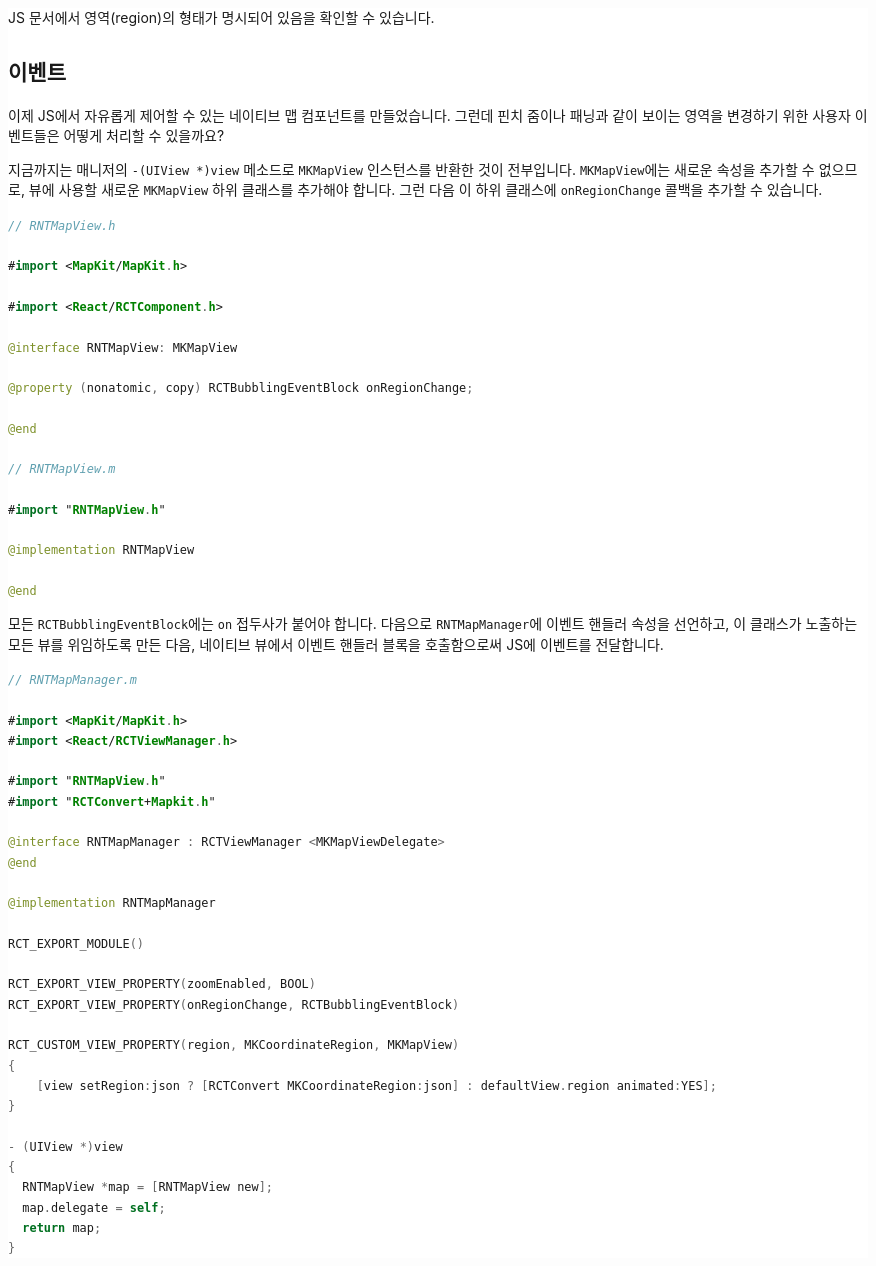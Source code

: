 JS 문서에서 영역(region)의 형태가 명시되어 있음을 확인할 수 있습니다. 


## 이벤트

이제 JS에서 자유롭게 제어할 수 있는 네이티브 맵 컴포넌트를 만들었습니다. 그런데 핀치 줌이나 패닝과 같이 보이는 영역을 변경하기 위한 사용자 이벤트들은 어떻게 처리할 수 있을까요? 

지금까지는 매니저의 `-(UIView *)view` 메소드로 `MKMapView` 인스턴스를 반환한 것이 전부입니다. `MKMapView`에는 새로운 속성을 추가할 수 없으므로, 뷰에 사용할 새로운 `MKMapView` 하위 클래스를 추가해야 합니다. 그런 다음 이 하위 클래스에 `onRegionChange` 콜백을 추가할 수 있습니다. 

```swift
// RNTMapView.h

#import <MapKit/MapKit.h>

#import <React/RCTComponent.h>

@interface RNTMapView: MKMapView

@property (nonatomic, copy) RCTBubblingEventBlock onRegionChange;

@end

// RNTMapView.m

#import "RNTMapView.h"

@implementation RNTMapView

@end
```

모든 `RCTBubblingEventBlock`에는 `on` 접두사가 붙어야 합니다. 다음으로 `RNTMapManager`에 이벤트 핸들러 속성을 선언하고, 이 클래스가 노출하는 모든 뷰를 위임하도록 만든 다음, 네이티브 뷰에서 이벤트 핸들러 블록을 호출함으로써 JS에 이벤트를 전달합니다. 

```swift
// RNTMapManager.m

#import <MapKit/MapKit.h>
#import <React/RCTViewManager.h>

#import "RNTMapView.h"
#import "RCTConvert+Mapkit.h"

@interface RNTMapManager : RCTViewManager <MKMapViewDelegate>
@end

@implementation RNTMapManager

RCT_EXPORT_MODULE()

RCT_EXPORT_VIEW_PROPERTY(zoomEnabled, BOOL)
RCT_EXPORT_VIEW_PROPERTY(onRegionChange, RCTBubblingEventBlock)

RCT_CUSTOM_VIEW_PROPERTY(region, MKCoordinateRegion, MKMapView)
{
    [view setRegion:json ? [RCTConvert MKCoordinateRegion:json] : defaultView.region animated:YES];
}

- (UIView *)view
{
  RNTMapView *map = [RNTMapView new];
  map.delegate = self;
  return map;
}
```